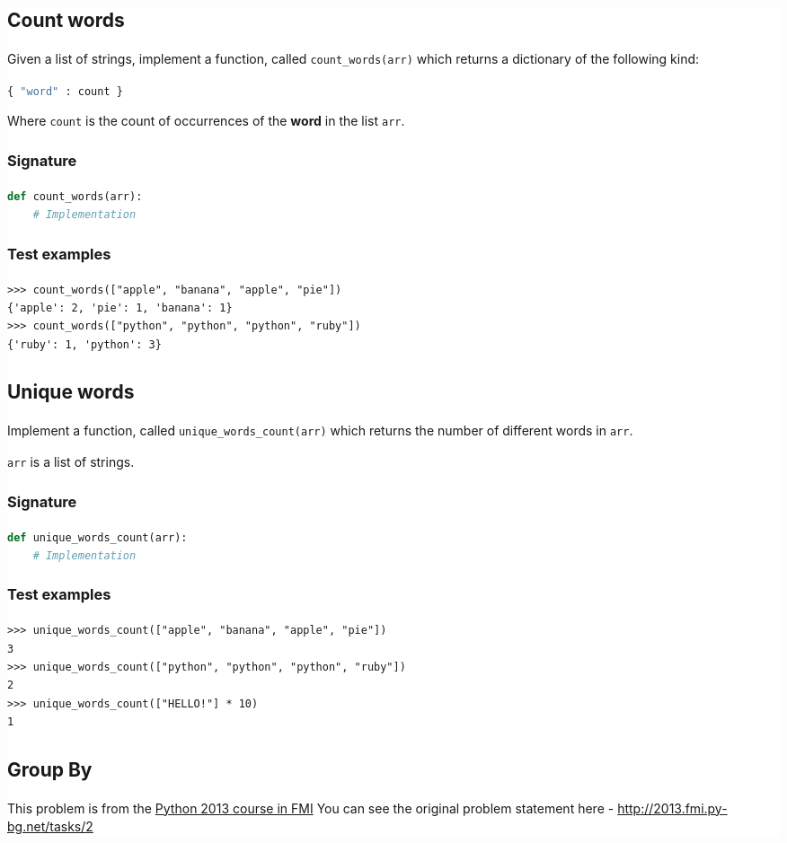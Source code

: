 ## Count words

Given a list of strings, implement a function, called ```count_words(arr)``` which returns a dictionary of the following kind:

```python
{ "word" : count }
```

Where ```count``` is the count of occurrences of the __word__ in the list ```arr```.


### Signature

```python
def count_words(arr):
    # Implementation
```

### Test examples

```
>>> count_words(["apple", "banana", "apple", "pie"])
{'apple': 2, 'pie': 1, 'banana': 1}
>>> count_words(["python", "python", "python", "ruby"])
{'ruby': 1, 'python': 3}
```

## Unique words

Implement a function, called ```unique_words_count(arr)``` which returns the number of different words in ```arr```.

```arr``` is a list of strings.

### Signature

```python
def unique_words_count(arr):
    # Implementation
```

### Test examples

```
>>> unique_words_count(["apple", "banana", "apple", "pie"])
3
>>> unique_words_count(["python", "python", "python", "ruby"])
2
>>> unique_words_count(["HELLO!"] * 10)
1
```

## Group By
This problem is from the [Python 2013 course in FMI](http://2013.fmi.py-bg.net/)
You can see the original problem statement here - http://2013.fmi.py-bg.net/tasks/2
